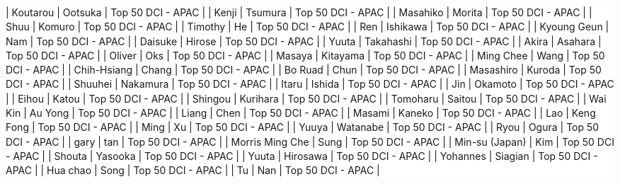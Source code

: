 | Koutarou | Ootsuka | Top 50 DCI - APAC |
| Kenji | Tsumura | Top 50 DCI - APAC |
| Masahiko | Morita | Top 50 DCI - APAC |
| Shuu | Komuro | Top 50 DCI - APAC |
| Timothy | He | Top 50 DCI - APAC |
| Ren | Ishikawa | Top 50 DCI - APAC |
| Kyoung Geun | Nam | Top 50 DCI - APAC |
| Daisuke | Hirose | Top 50 DCI - APAC |
| Yuuta | Takahashi | Top 50 DCI - APAC |
| Akira | Asahara | Top 50 DCI - APAC |
| Oliver | Oks | Top 50 DCI - APAC |
| Masaya | Kitayama | Top 50 DCI - APAC |
| Ming Chee | Wang | Top 50 DCI - APAC |
| Chih-Hsiang | Chang | Top 50 DCI - APAC |
| Bo Ruad | Chun | Top 50 DCI - APAC |
| Masashiro | Kuroda | Top 50 DCI - APAC |
| Shuuhei | Nakamura | Top 50 DCI - APAC |
| Itaru | Ishida | Top 50 DCI - APAC |
| Jin | Okamoto | Top 50 DCI - APAC |
| Eihou | Katou | Top 50 DCI - APAC |
| Shingou | Kurihara | Top 50 DCI - APAC |
| Tomoharu | Saitou | Top 50 DCI - APAC |
| Wai Kin | Au Yong | Top 50 DCI - APAC |
| Liang | Chen | Top 50 DCI - APAC |
| Masami | Kaneko | Top 50 DCI - APAC |
| Lao | Keng Fong | Top 50 DCI - APAC |
| Ming | Xu | Top 50 DCI - APAC |
| Yuuya | Watanabe | Top 50 DCI - APAC |
| Ryou | Ogura | Top 50 DCI - APAC |
| gary | tan | Top 50 DCI - APAC |
| Morris Ming Che | Sung | Top 50 DCI - APAC |
| Min-su (Japan) | Kim | Top 50 DCI - APAC |
| Shouta | Yasooka | Top 50 DCI - APAC |
| Yuuta | Hirosawa | Top 50 DCI - APAC |
| Yohannes | Siagian | Top 50 DCI - APAC |
| Hua chao | Song | Top 50 DCI - APAC |
| Tu | Nan | Top 50 DCI - APAC |